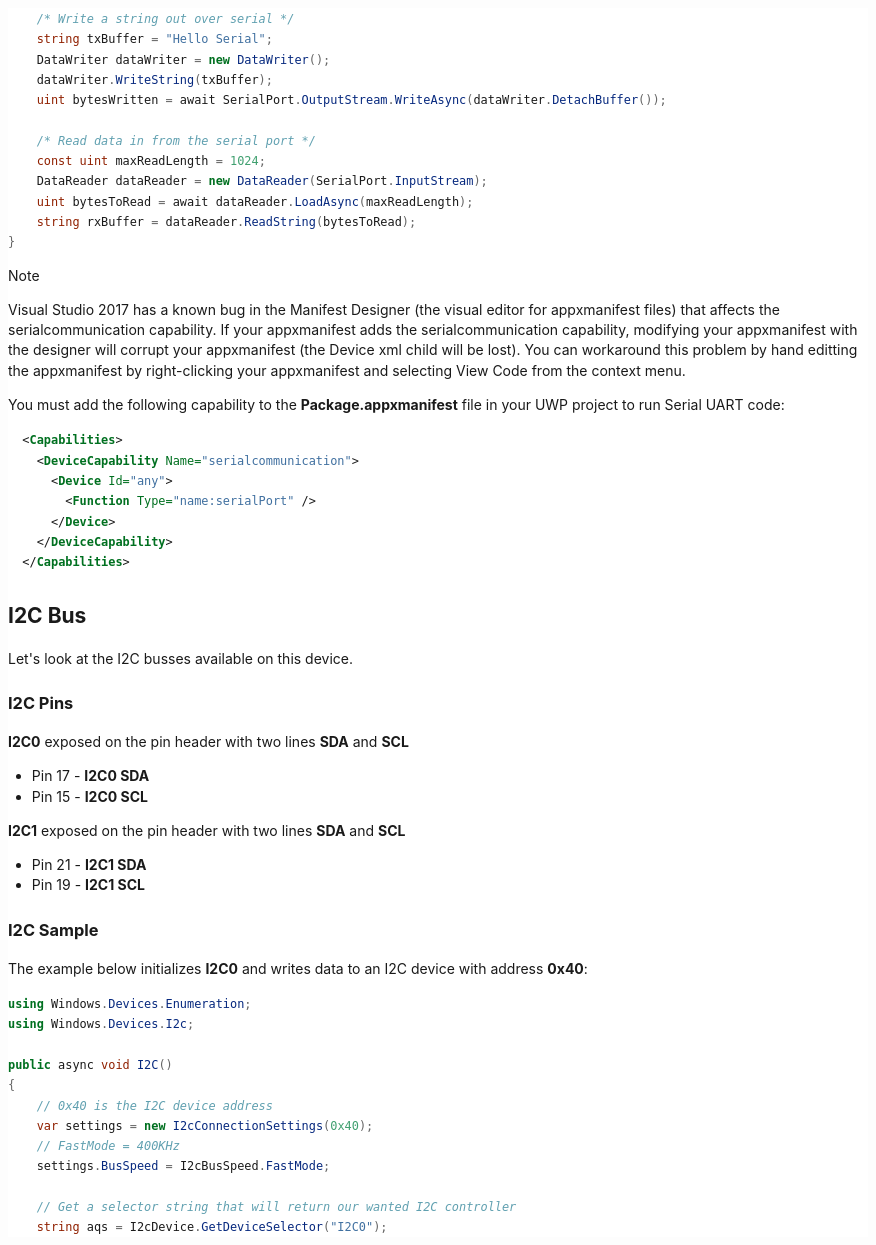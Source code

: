 ```C#
	/* Write a string out over serial */
	string txBuffer = "Hello Serial";
	DataWriter dataWriter = new DataWriter();
	dataWriter.WriteString(txBuffer);
	uint bytesWritten = await SerialPort.OutputStream.WriteAsync(dataWriter.DetachBuffer());

	/* Read data in from the serial port */
	const uint maxReadLength = 1024;
	DataReader dataReader = new DataReader(SerialPort.InputStream);
	uint bytesToRead = await dataReader.LoadAsync(maxReadLength);
	string rxBuffer = dataReader.ReadString(bytesToRead);
}
```
> [!NOTE]
> Visual Studio 2017 has a known bug in the Manifest Designer (the visual editor for appxmanifest files) that affects the serialcommunication capability.  If your appxmanifest adds the serialcommunication capability, modifying your appxmanifest with the designer will corrupt your appxmanifest (the Device xml child will be lost).  You can workaround this problem by hand editting the appxmanifest by right-clicking your appxmanifest and selecting View Code from the context menu.

You must add the following capability to the **Package.appxmanifest** file in your UWP project to run Serial UART code:

```xml
  <Capabilities>
    <DeviceCapability Name="serialcommunication">
      <Device Id="any">
        <Function Type="name:serialPort" />
      </Device>
    </DeviceCapability>
  </Capabilities>
```

## I2C Bus

Let's look at the I2C busses available on this device.

### I2C Pins

**I2C0** exposed on the pin header with two lines **SDA** and **SCL**

* Pin 17 - **I2C0 SDA**
* Pin 15 - **I2C0 SCL**

**I2C1** exposed on the pin header with two lines **SDA** and **SCL**

* Pin 21 - **I2C1 SDA**
* Pin 19 - **I2C1 SCL**

### I2C Sample

The example below initializes **I2C0** and writes data to an I2C device with address **0x40**:

```C#
using Windows.Devices.Enumeration;
using Windows.Devices.I2c;

public async void I2C()
{
    // 0x40 is the I2C device address
    var settings = new I2cConnectionSettings(0x40);
    // FastMode = 400KHz
    settings.BusSpeed = I2cBusSpeed.FastMode;

    // Get a selector string that will return our wanted I2C controller
    string aqs = I2cDevice.GetDeviceSelector("I2C0");
```
